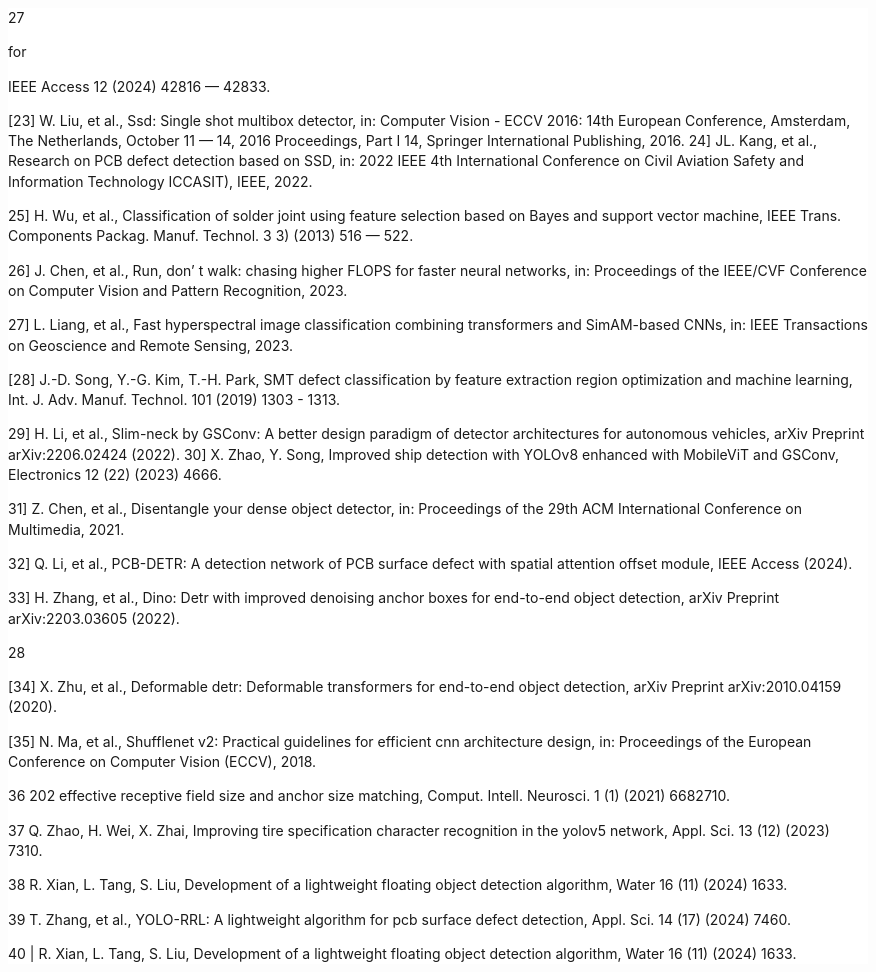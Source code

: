 27

for

IEEE Access 12 (2024) 42816 — 42833.

[23] W. Liu, et al., Ssd: Single shot multibox detector, in: Computer Vision - ECCV 2016: 14th European Conference, Amsterdam, The Netherlands, October 11 — 14, 2016 Proceedings, Part I 14, Springer International Publishing, 2016. 24] JL. Kang, et al., Research on PCB defect detection based on SSD, in: 2022 IEEE 4th International Conference on Civil Aviation Safety and Information Technology ICCASIT), IEEE, 2022.

25] H. Wu, et al., Classification of solder joint using feature selection based on Bayes and support vector machine, IEEE Trans. Components Packag. Manuf. Technol. 3 3) (2013) 516 — 522.

26] J. Chen, et al., Run, don’ t walk: chasing higher FLOPS for faster neural networks, in: Proceedings of the IEEE/CVF Conference on Computer Vision and Pattern Recognition, 2023.

27] L. Liang, et al., Fast hyperspectral image classification combining transformers and SimAM-based CNNs, in: IEEE Transactions on Geoscience and Remote Sensing, 2023.

[28] J.-D. Song, Y.-G. Kim, T.-H. Park, SMT defect classification by feature extraction region optimization and machine learning, Int. J. Adv. Manuf. Technol. 101 (2019) 1303 - 1313.

29] H. Li, et al., Slim-neck by GSConv: A better design paradigm of detector architectures for autonomous vehicles, arXiv Preprint arXiv:2206.02424 (2022). 30] X. Zhao, Y. Song, Improved ship detection with YOLOv8 enhanced with MobileViT and GSConv, Electronics 12 (22) (2023) 4666.

31] Z. Chen, et al., Disentangle your dense object detector, in: Proceedings of the 29th ACM International Conference on Multimedia, 2021.

32] Q. Li, et al., PCB-DETR: A detection network of PCB surface defect with spatial attention offset module, IEEE Access (2024).

33] H. Zhang, et al., Dino: Detr with improved denoising anchor boxes for end-to-end object detection, arXiv Preprint arXiv:2203.03605 (2022).

28

[34] X. Zhu, et al., Deformable detr: Deformable transformers for end-to-end object detection, arXiv Preprint arXiv:2010.04159 (2020).

[35] N. Ma, et al., Shufflenet v2: Practical guidelines for efficient cnn architecture design, in: Proceedings of the European Conference on Computer Vision (ECCV), 2018.

36 202 effective receptive field size and anchor size matching, Comput. Intell. Neurosci. 1 (1) (2021) 6682710.

37 Q. Zhao, H. Wei, X. Zhai, Improving tire specification character recognition in the yolov5 network, Appl. Sci. 13 (12) (2023) 7310.

38 R. Xian, L. Tang, S. Liu, Development of a lightweight floating object detection algorithm, Water 16 (11) (2024) 1633.

39 T. Zhang, et al., YOLO-RRL: A lightweight algorithm for pcb surface defect detection, Appl. Sci. 14 (17) (2024) 7460.

40 | R. Xian, L. Tang, S. Liu, Development of a lightweight floating object detection algorithm, Water 16 (11) (2024) 1633.
